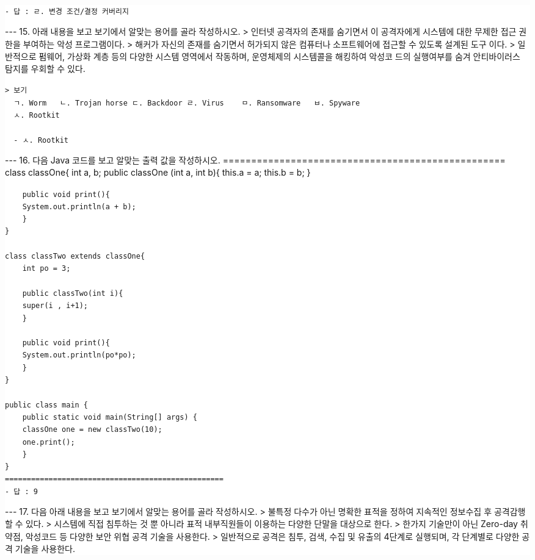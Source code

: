 	- 답 : ㄹ. 변경 조건/결정 커버리지

--- 15. 아래 내용을 보고 보기에서 알맞는 용어를 골라 작성하시오.
	> 인터넷 공격자의 존재를 숨기면서 이 공격자에게 시스템에 대한 무제한 접근 권한을 부여하는 악성 프로그램이다.
	> 해커가 자신의 존재를 숨기면서 허가되지 않은 컴퓨터나 소프트웨어에 접근할 수 있도록 설계된 도구 이다.
	> 일반적으로 펌웨어, 가상화 계층 등의 다양한 시스템 영역에서 작동하며, 운영체제의 시스템콜을 해킹하여 악성코
	  드의 실행여부를 숨겨 안티바이러스 탐지를 우회할 수 있다.
	  
	> 보기
	  ㄱ. Worm	ㄴ. Trojan horse	ㄷ. Backdoor	ㄹ. Virus	ㅁ. Ransomware	ㅂ. Spyware
	  ㅅ. Rootkit

	  - ㅅ. Rootkit

--- 16. 다음 Java 코드를 보고 알맞는 출력 값을 작성하시오.
	==================================================	
	class classOne{
	    int a, b;
	    public classOne (int a, int b){
		this.a = a;
		this.b = b;
	    }

	    public void print(){
		System.out.println(a + b);
	    }
	}

	class classTwo extends classOne{
	    int po = 3;

	    public classTwo(int i){
		super(i , i+1);
	    }

	    public void print(){
		System.out.println(po*po);
	    }
	}

	public class main {
	    public static void main(String[] args) {
		classOne one = new classTwo(10);
		one.print();
	    }
	}
	==================================================	
	- 답 : 9


--- 17. 다음 아래 내용을 보고 보기에서 알맞는 용어를 골라 작성하시오.
	> 불특정 다수가 아닌 명확한 표적을 정하여 지속적인 정보수집 후 공격감행할 수 있다.
	> 시스템에 직접 침투하는 것 뿐 아니라 표적 내부직원들이 이용하는 다양한 단말을 대상으로 한다.
	> 한가지 기술만이 아닌 Zero-day 취약점, 악성코드 등 다양한 보안 위협 공격 기술을 사용한다.
	> 일반적으로 공격은 침투, 검색, 수집 및 유출의 4단계로 실행되며, 각 단계별로 다양한 공격 기술을 사용한다.

